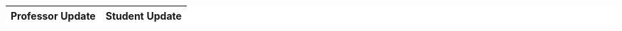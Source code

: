 
| Professor Update | Student Update            |  
|------------------|---------------------------|  
